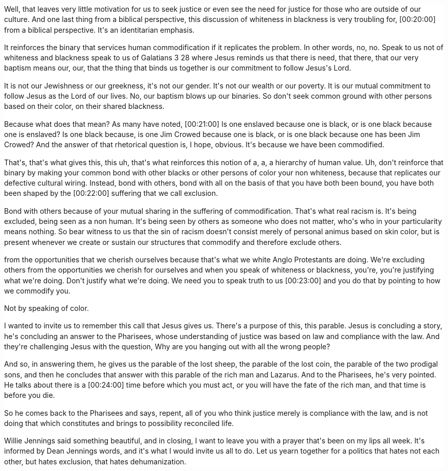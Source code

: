 Well, that leaves very little motivation for us to seek justice or even see the need for justice for those who are outside of our culture. And one last thing from a biblical perspective, this discussion of whiteness in blackness is very troubling for, [00:20:00] from a biblical perspective. It's an identitarian emphasis.

It reinforces the binary that services human commodification if it replicates the problem. In other words, no, no. Speak to us not of whiteness and blackness speak to us of Galatians 3 28 where Jesus reminds us that there is need, that there, that our very baptism means our, our, that the thing that binds us together is our commitment to follow Jesus's Lord.

It is not our Jewishness or our greekness, it's not our gender. It's not our wealth or our poverty. It is our mutual commitment to follow Jesus as the Lord of our lives. No, our baptism blows up our binaries. So don't seek common ground with other persons based on their color, on their shared blackness.

Because what does that mean? As many have noted, [00:21:00] Is one enslaved because one is black, or is one black because one is enslaved? Is one black because, is one Jim Crowed because one is black, or is one black because one has been Jim Crowed? And the answer of that rhetorical question is, I hope, obvious. It's because we have been commodified.

That's, that's what gives this, this uh, that's what reinforces this notion of a, a, a hierarchy of human value. Uh, don't reinforce that binary by making your common bond with other blacks or other persons of color your non whiteness, because that replicates our defective cultural wiring. Instead, bond with others, bond with all on the basis of that you have both been bound, you have both been shaped by the [00:22:00] suffering that we call exclusion.

Bond with others because of your mutual sharing in the suffering of commodification. That's what real racism is. It's being excluded, being seen as a non human. It's being seen by others as someone who does not matter, who's who in your particularity means nothing. So bear witness to us that the sin of racism doesn't consist merely of personal animus based on skin color, but is present whenever we create or sustain our structures that commodify and therefore exclude others.

from the opportunities that we cherish ourselves because that's what we white Anglo Protestants are doing. We're excluding others from the opportunities we cherish for ourselves and when you speak of whiteness or blackness, you're, you're justifying what we're doing. Don't justify what we're doing. We need you to speak truth to us [00:23:00] and you do that by pointing to how we commodify you.

Not by speaking of color.

I wanted to invite us to remember this call that Jesus gives us. There's a purpose of this, this parable. Jesus is concluding a story, he's concluding an answer to the Pharisees, whose understanding of justice was based on law and compliance with the law. And they're challenging Jesus with the question, Why are you hanging out with all the wrong people?

And so, in answering them, he gives us the parable of the lost sheep, the parable of the lost coin, the parable of the two prodigal sons, and then he concludes that answer with this parable of the rich man and Lazarus. And to the Pharisees, he's very pointed. He talks about there is a [00:24:00] time before which you must act, or you will have the fate of the rich man, and that time is before you die.

So he comes back to the Pharisees and says, repent, all of you who think justice merely is compliance with the law, and is not doing that which constitutes and brings to possibility reconciled life.

Willie Jennings said something beautiful, and in closing, I want to leave you with a prayer that's been on my lips all week. It's informed by Dean Jennings words, and it's what I would invite us all to do. Let us yearn together for a politics that hates not each other, but hates exclusion, that hates dehumanization.
